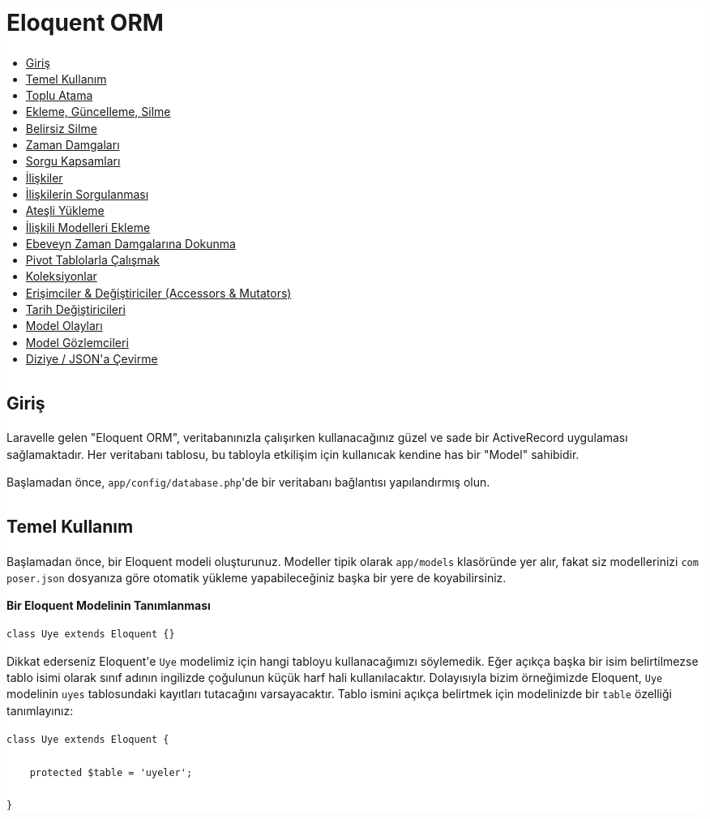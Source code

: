 # Eloquent ORM

- [Giriş](#introduction)
- [Temel Kullanım](#basic-usage)
- [Toplu Atama](#mass-assignment)
- [Ekleme, Güncelleme, Silme](#insert-update-delete)
- [Belirsiz Silme](#soft-deleting)
- [Zaman Damgaları](#timestamps)
- [Sorgu Kapsamları](#query-scopes)
- [İlişkiler](#relationships)
- [İlişkilerin Sorgulanması](#querying-relations)
- [Ateşli Yükleme](#eager-loading)
- [İlişkili Modelleri Ekleme](#inserting-related-models)
- [Ebeveyn Zaman Damgalarına Dokunma](#touching-parent-timestamps)
- [Pivot Tablolarla Çalışmak](#working-with-pivot-tables)
- [Koleksiyonlar](#collections)
- [Erişimciler & Değiştiriciler (Accessors & Mutators)](#accessors-and-mutators)
- [Tarih Değiştiricileri](#date-mutators)
- [Model Olayları](#model-events)
- [Model Gözlemcileri](#model-observers)
- [Diziye / JSON'a Çevirme](#converting-to-arrays-or-json)

<a name="introduction"></a>
## Giriş

Laravelle gelen "Eloquent ORM", veritabanınızla çalışırken kullanacağınız güzel ve sade bir ActiveRecord uygulaması sağlamaktadır. Her veritabanı tablosu, bu tabloyla etkilişim için kullanıcak kendine has bir "Model" sahibidir.

Başlamadan önce, `app/config/database.php`'de bir veritabanı bağlantısı yapılandırmış olun.

<a name="basic-usage"></a>
## Temel Kullanım

Başlamadan önce, bir Eloquent modeli oluşturunuz. Modeller tipik olarak `app/models` klasöründe yer alır, fakat siz modellerinizi `composer.json` dosyanıza göre otomatik yükleme yapabileceğiniz başka bir yere de koyabilirsiniz.

**Bir Eloquent Modelinin Tanımlanması**

	class Uye extends Eloquent {}

Dikkat ederseniz Eloquent'e `Uye` modelimiz için hangi tabloyu kullanacağımızı söylemedik. Eğer açıkça başka bir isim belirtilmezse tablo isimi olarak sınıf adının ingilizde çoğulunun küçük harf hali kullanılacaktır. Dolayısıyla bizim örneğimizde Eloquent, `Uye` modelinin  `uyes` tablosundaki kayıtları tutacağını varsayacaktır. Tablo ismini açıkça belirtmek için modelinizde bir `table` özelliği tanımlayınız:

	class Uye extends Eloquent {

		protected $table = 'uyeler';

	}
